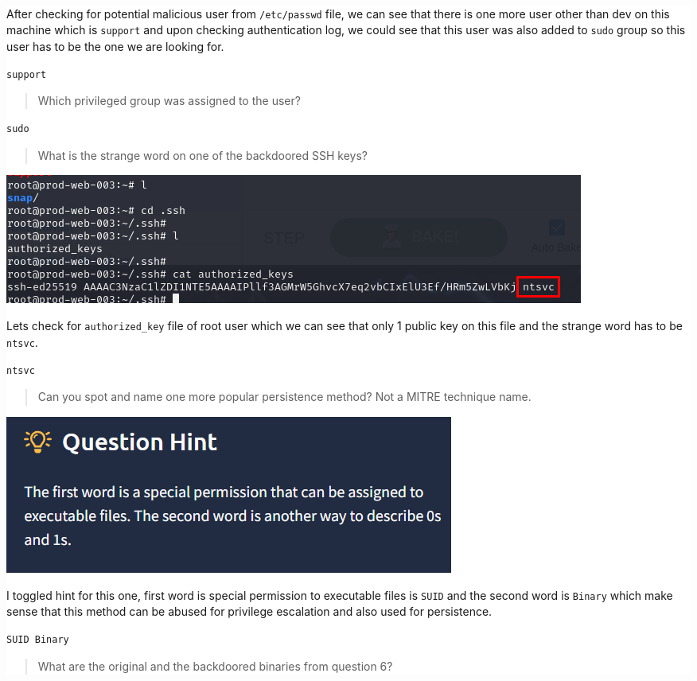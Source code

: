 After checking for potential malicious user from `/etc/passwd` file, we can see that there is one more user other than dev on this machine which is `support` and upon checking authentication log, we could see that this user was also added to `sudo` group so this user has to be the one we are looking for.

```
support
```

>Which privileged group was assigned to the user?
```
sudo
```

>What is the strange word on one of the backdoored SSH keys?

![48c717bfae865944ee582d1f69c26dcd.png](/resources/48c717bfae865944ee582d1f69c26dcd.png)

Lets check for `authorized_key` file of root user which we can see that only 1 public key on this file and the strange word has to be `ntsvc`.

```
ntsvc
```

>Can you spot and name one more popular persistence method? Not a MITRE technique name.

![9bcca5239b917fc88f05622c0bc172cf.png](/resources/9bcca5239b917fc88f05622c0bc172cf.png)

I toggled hint for this one, first word is special permission to executable files is `SUID` and the second word is `Binary` which make sense that this method can be abused for privilege escalation and also used for persistence.

```
SUID Binary
```

>What are the original and the backdoored binaries from question 6?
